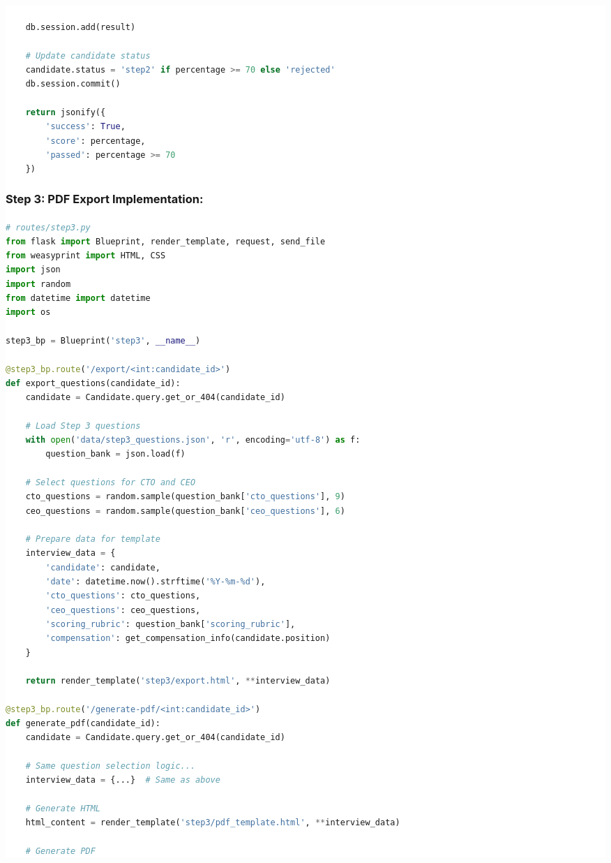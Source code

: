 ```python
    
    db.session.add(result)
    
    # Update candidate status
    candidate.status = 'step2' if percentage >= 70 else 'rejected'
    db.session.commit()
    
    return jsonify({
        'success': True,
        'score': percentage,
        'passed': percentage >= 70
    })
```

### **Step 3: PDF Export Implementation:**

```python
# routes/step3.py
from flask import Blueprint, render_template, request, send_file
from weasyprint import HTML, CSS
import json
import random
from datetime import datetime
import os

step3_bp = Blueprint('step3', __name__)

@step3_bp.route('/export/<int:candidate_id>')
def export_questions(candidate_id):
    candidate = Candidate.query.get_or_404(candidate_id)
    
    # Load Step 3 questions
    with open('data/step3_questions.json', 'r', encoding='utf-8') as f:
        question_bank = json.load(f)
    
    # Select questions for CTO and CEO
    cto_questions = random.sample(question_bank['cto_questions'], 9)
    ceo_questions = random.sample(question_bank['ceo_questions'], 6)
    
    # Prepare data for template
    interview_data = {
        'candidate': candidate,
        'date': datetime.now().strftime('%Y-%m-%d'),
        'cto_questions': cto_questions,
        'ceo_questions': ceo_questions,
        'scoring_rubric': question_bank['scoring_rubric'],
        'compensation': get_compensation_info(candidate.position)
    }
    
    return render_template('step3/export.html', **interview_data)

@step3_bp.route('/generate-pdf/<int:candidate_id>')
def generate_pdf(candidate_id):
    candidate = Candidate.query.get_or_404(candidate_id)
    
    # Same question selection logic...
    interview_data = {...}  # Same as above
    
    # Generate HTML
    html_content = render_template('step3/pdf_template.html', **interview_data)
    
    # Generate PDF
```